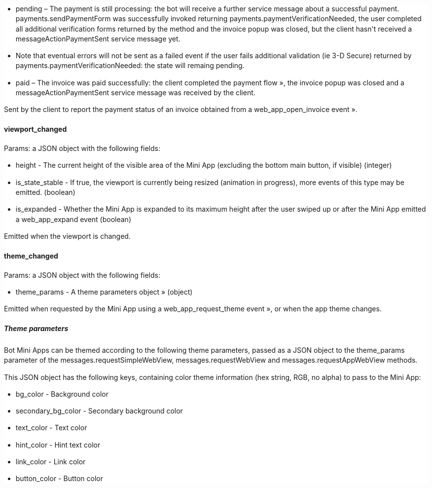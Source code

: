 - pending – The payment is still processing: the bot will receive a further service message about a successful payment. payments.sendPaymentForm was successfully invoked returning payments.paymentVerificationNeeded, the user completed all additional verification forms returned by the method and the invoice popup was closed, but the client hasn't received a messageActionPaymentSent service message yet.

- Note that eventual errors will not be sent as a failed event if the user fails additional validation (ie 3-D Secure) returned by payments.paymentVerificationNeeded: the state will remaing pending.

- paid – The invoice was paid successfully: the client completed the payment flow », the invoice popup was closed and a messageActionPaymentSent service message was received by the client.

Sent by the client to report the payment status of an invoice obtained from a web_app_open_invoice event ».

#### viewport_changed

Params: a JSON object with the following fields:

- height - The current height of the visible area of the Mini App (excluding the bottom main button, if visible) (integer)

- is_state_stable - If true, the viewport is currently being resized (animation in progress), more events of this type may be emitted. (boolean)

- is_expanded - Whether the Mini App is expanded to its maximum height after the user swiped up or after the Mini App emitted a web_app_expand event (boolean)

Emitted when the viewport is changed.

#### theme_changed

Params: a JSON object with the following fields:

- theme_params - A theme parameters object » (object)

Emitted when requested by the Mini App using a web_app_request_theme event », or when the app theme changes.

##### Theme parameters

Bot Mini Apps can be themed according to the following theme parameters, passed as a JSON object to the theme_params parameter of the messages.requestSimpleWebView, messages.requestWebView and messages.requestAppWebView methods.

This JSON object has the following keys, containing color theme information (hex string, RGB, no alpha) to pass to the Mini App:

- bg_color - Background color

- secondary_bg_color - Secondary background color

- text_color - Text color

- hint_color - Hint text color

- link_color - Link color

- button_color - Button color
